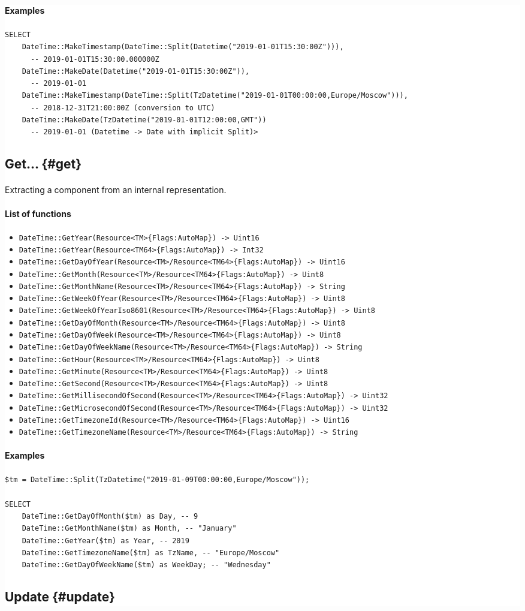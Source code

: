 #### Examples

```yql
SELECT
    DateTime::MakeTimestamp(DateTime::Split(Datetime("2019-01-01T15:30:00Z"))),
      -- 2019-01-01T15:30:00.000000Z
    DateTime::MakeDate(Datetime("2019-01-01T15:30:00Z")),
      -- 2019-01-01
    DateTime::MakeTimestamp(DateTime::Split(TzDatetime("2019-01-01T00:00:00,Europe/Moscow"))),
      -- 2018-12-31T21:00:00Z (conversion to UTC)
    DateTime::MakeDate(TzDatetime("2019-01-01T12:00:00,GMT"))
      -- 2019-01-01 (Datetime -> Date with implicit Split)>
```

## Get... {#get}

Extracting a component from an internal representation.

#### List of functions

* `DateTime::GetYear(Resource<TM>{Flags:AutoMap}) -> Uint16`
* `DateTime::GetYear(Resource<TM64>{Flags:AutoMap}) -> Int32`
* `DateTime::GetDayOfYear(Resource<TM>/Resource<TM64>{Flags:AutoMap}) -> Uint16`
* `DateTime::GetMonth(Resource<TM>/Resource<TM64>{Flags:AutoMap}) -> Uint8`
* `DateTime::GetMonthName(Resource<TM>/Resource<TM64>{Flags:AutoMap}) -> String`
* `DateTime::GetWeekOfYear(Resource<TM>/Resource<TM64>{Flags:AutoMap}) -> Uint8`
* `DateTime::GetWeekOfYearIso8601(Resource<TM>/Resource<TM64>{Flags:AutoMap}) -> Uint8`
* `DateTime::GetDayOfMonth(Resource<TM>/Resource<TM64>{Flags:AutoMap}) -> Uint8`
* `DateTime::GetDayOfWeek(Resource<TM>/Resource<TM64>{Flags:AutoMap}) -> Uint8`
* `DateTime::GetDayOfWeekName(Resource<TM>/Resource<TM64>{Flags:AutoMap}) -> String`
* `DateTime::GetHour(Resource<TM>/Resource<TM64>{Flags:AutoMap}) -> Uint8`
* `DateTime::GetMinute(Resource<TM>/Resource<TM64>{Flags:AutoMap}) -> Uint8`
* `DateTime::GetSecond(Resource<TM>/Resource<TM64>{Flags:AutoMap}) -> Uint8`
* `DateTime::GetMillisecondOfSecond(Resource<TM>/Resource<TM64>{Flags:AutoMap}) -> Uint32`
* `DateTime::GetMicrosecondOfSecond(Resource<TM>/Resource<TM64>{Flags:AutoMap}) -> Uint32`
* `DateTime::GetTimezoneId(Resource<TM>/Resource<TM64>{Flags:AutoMap}) -> Uint16`
* `DateTime::GetTimezoneName(Resource<TM>/Resource<TM64>{Flags:AutoMap}) -> String`

#### Examples

```yql
$tm = DateTime::Split(TzDatetime("2019-01-09T00:00:00,Europe/Moscow"));

SELECT
    DateTime::GetDayOfMonth($tm) as Day, -- 9
    DateTime::GetMonthName($tm) as Month, -- "January"
    DateTime::GetYear($tm) as Year, -- 2019
    DateTime::GetTimezoneName($tm) as TzName, -- "Europe/Moscow"
    DateTime::GetDayOfWeekName($tm) as WeekDay; -- "Wednesday"
```

## Update {#update}
